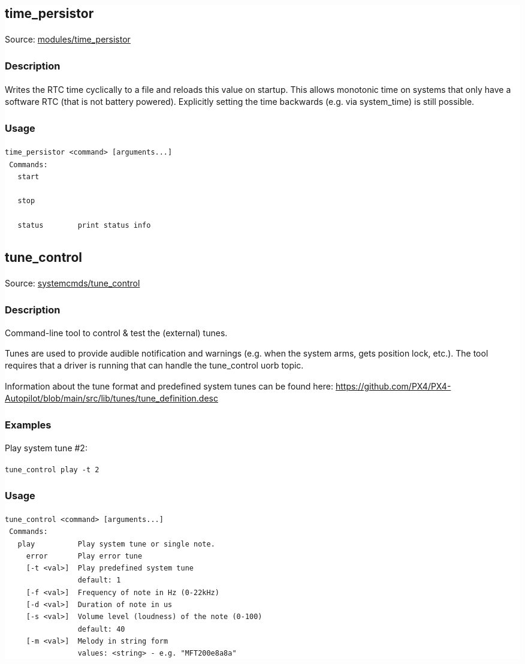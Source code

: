 ## time_persistor

Source: [modules/time_persistor](https://github.com/PX4/PX4-Autopilot/tree/main/src/modules/time_persistor)

### Description

Writes the RTC time cyclically to a file and reloads this value on startup.
This allows monotonic time on systems that only have a software RTC (that is not battery powered).
Explicitly setting the time backwards (e.g. via system_time) is still possible.

<a id="time_persistor_usage"></a>

### Usage

```
time_persistor <command> [arguments...]
 Commands:
   start

   stop

   status        print status info
```

## tune_control

Source: [systemcmds/tune_control](https://github.com/PX4/PX4-Autopilot/tree/main/src/systemcmds/tune_control)

### Description

Command-line tool to control & test the (external) tunes.

Tunes are used to provide audible notification and warnings (e.g. when the system arms, gets position lock, etc.).
The tool requires that a driver is running that can handle the tune_control uorb topic.

Information about the tune format and predefined system tunes can be found here:
https://github.com/PX4/PX4-Autopilot/blob/main/src/lib/tunes/tune_definition.desc

### Examples

Play system tune #2:

```
tune_control play -t 2
```

<a id="tune_control_usage"></a>

### Usage

```
tune_control <command> [arguments...]
 Commands:
   play          Play system tune or single note.
     error       Play error tune
     [-t <val>]  Play predefined system tune
                 default: 1
     [-f <val>]  Frequency of note in Hz (0-22kHz)
     [-d <val>]  Duration of note in us
     [-s <val>]  Volume level (loudness) of the note (0-100)
                 default: 40
     [-m <val>]  Melody in string form
                 values: <string> - e.g. "MFT200e8a8a"

```